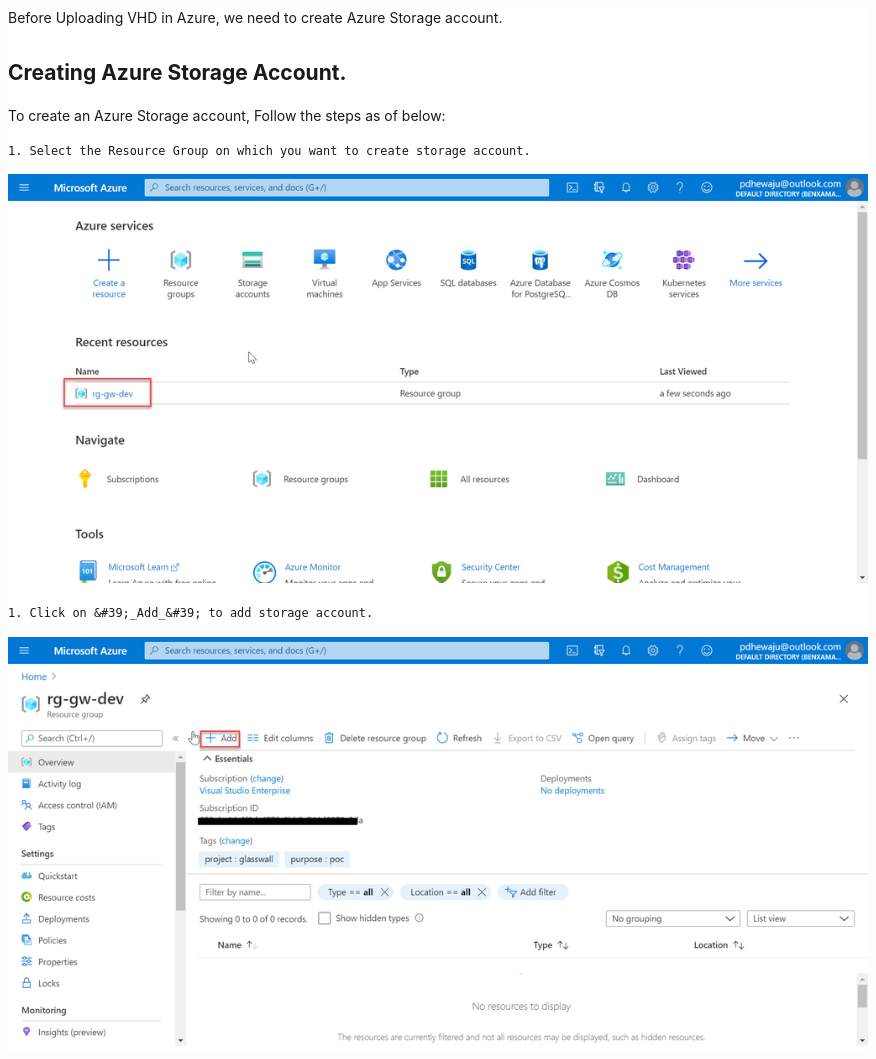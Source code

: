 Before Uploading VHD in Azure, we need to create Azure Storage account.

## Creating Azure Storage Account.

To create an Azure Storage account, Follow the steps as of below:

    1. Select the Resource Group on which you want to create storage account.

![](../../../static/img/docs/flavors/flavor-ova/manual-setup-azure/image015.png)

    1. Click on &#39;_Add_&#39; to add storage account.

![](../../../static/img/docs/flavors/flavor-ova/manual-setup-azure/image016.png)
